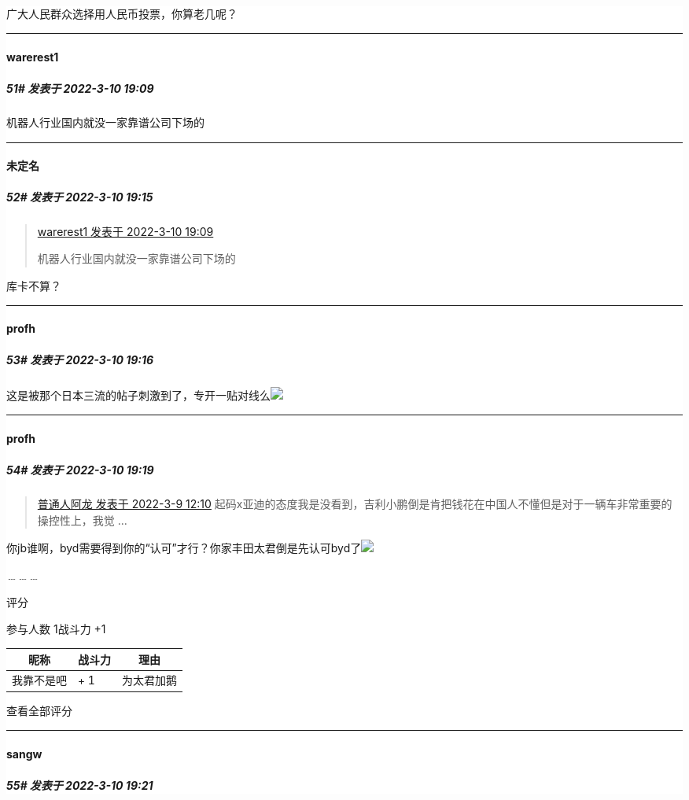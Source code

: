 广大人民群众选择用人民币投票，你算老几呢？

*****

####  warerest1  
##### 51#       发表于 2022-3-10 19:09

机器人行业国内就没一家靠谱公司下场的

*****

####  未定名  
##### 52#       发表于 2022-3-10 19:15

<blockquote><a href="httphttps://bbs.saraba1st.com/2b/forum.php?mod=redirect&amp;goto=findpost&amp;pid=54995643&amp;ptid=2056807" target="_blank">warerest1 发表于 2022-3-10 19:09</a>

机器人行业国内就没一家靠谱公司下场的</blockquote>
库卡不算？

*****

####  profh  
##### 53#       发表于 2022-3-10 19:16

这是被那个日本三流的帖子刺激到了，专开一贴对线么<img src="https://static.saraba1st.com/image/smiley/face2017/067.png" referrerpolicy="no-referrer">

*****

####  profh  
##### 54#       发表于 2022-3-10 19:19

<blockquote><a href="httphttps://bbs.saraba1st.com/2b/forum.php?mod=redirect&amp;goto=findpost&amp;pid=54975329&amp;ptid=2056807" target="_blank">普通人阿龙 发表于 2022-3-9 12:10</a>
起码x亚迪的态度我是没看到，吉利小鹏倒是肯把钱花在中国人不懂但是对于一辆车非常重要的操控性上，我觉 ...</blockquote>
你jb谁啊，byd需要得到你的“认可”才行？你家丰田太君倒是先认可byd了<img src="https://static.saraba1st.com/image/smiley/face2017/067.png" referrerpolicy="no-referrer">

﹍﹍﹍

评分

 参与人数 1战斗力 +1

|昵称|战斗力|理由|
|----|---|---|
| 我靠不是吧| + 1|为太君加鹅|

查看全部评分

*****

####  sangw  
##### 55#       发表于 2022-3-10 19:21
